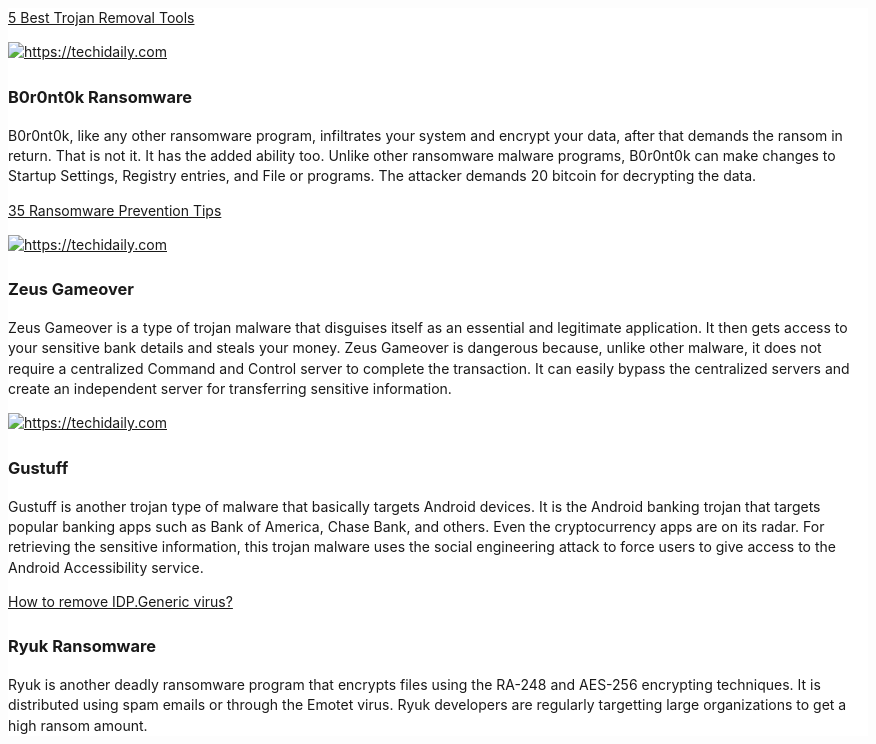 [5 Best Trojan Removal Tools](https://tools.techidaily.com/malwarefox/products/)


<a href="https://appsumo.8odi.net/c/5597632/2144279/7443" target="_top" id="2144279">
  <img src="//a.impactradius-go.com/display-ad/7443-2144279" border="0" alt="https://techidaily.com" width="728" height="90"/>
</a>
<img height="0" width="0" src="https://appsumo.8odi.net/i/5597632/2144279/7443" style="position:absolute;visibility:hidden;" border="0" />


### B0r0nt0k Ransomware

B0r0nt0k, like any other ransomware program, infiltrates your system and encrypt your data, after that demands the ransom in return. That is not it. It has the added ability too. Unlike other ransomware malware programs, B0r0nt0k can make changes to Startup Settings, Registry entries, and File or programs. The attacker demands 20 bitcoin for decrypting the data.

[35 Ransomware Prevention Tips](https://tools.techidaily.com/malwarefox/products/)


<a href="https://ephamedtechinc.pxf.io/c/5597632/2137225/26400" target="_top" id="2137225">
  <img src="//a.impactradius-go.com/display-ad/26400-2137225" border="0" alt="https://techidaily.com" width="728" height="90"/>
</a>
<img height="0" width="0" src="https://ephamedtechinc.pxf.io/i/5597632/2137225/26400" style="position:absolute;visibility:hidden;" border="0" />


### Zeus Gameover

Zeus Gameover is a type of trojan malware that disguises itself as an essential and legitimate application. It then gets access to your sensitive bank details and steals your money. Zeus Gameover is dangerous because, unlike other malware, it does not require a centralized Command and Control server to complete the transaction. It can easily bypass the centralized servers and create an independent server for transferring sensitive information.


<a href="https://unicoeye.pxf.io/c/5597632/2134498/18498" target="_top" id="2134498">
  <img src="//a.impactradius-go.com/display-ad/18498-2134498" border="0" alt="https://techidaily.com" width="720" height="90"/>
</a>
<img height="0" width="0" src="https://unicoeye.pxf.io/i/5597632/2134498/18498" style="position:absolute;visibility:hidden;" border="0" />


### Gustuff

Gustuff is another trojan type of malware that basically targets Android devices. It is the Android banking trojan that targets popular banking apps such as Bank of America, Chase Bank, and others. Even the cryptocurrency apps are on its radar. For retrieving the sensitive information, this trojan malware uses the social engineering attack to force users to give access to the Android Accessibility service.

[How to remove IDP.Generic virus?](https://tools.techidaily.com/malwarefox/products/)

### Ryuk Ransomware

Ryuk is another deadly ransomware program that encrypts files using the RA-248 and AES-256 encrypting techniques. It is distributed using spam emails or through the Emotet virus. Ryuk developers are regularly targetting large organizations to get a high ransom amount.
